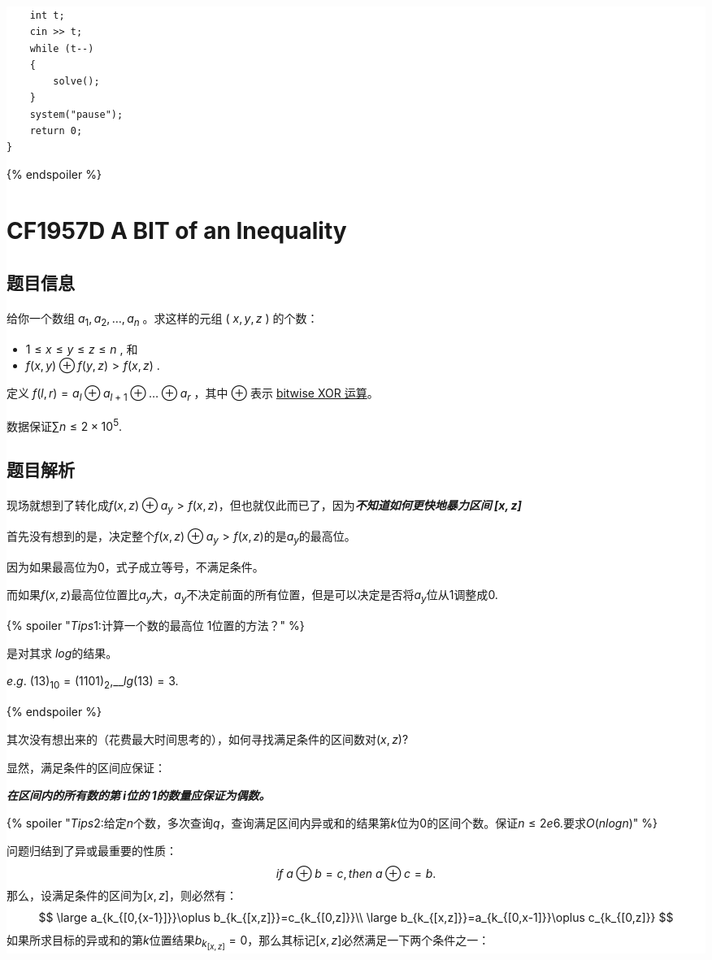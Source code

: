 ```
    int t;
    cin >> t;
    while (t--)
    {
        solve();
    }
    system("pause");
    return 0;
}
```

{% endspoiler %}

# CF1957D A BIT of an Inequality

## 题目信息

给你一个数组 $a_1, a_2, \ldots, a_n$ 。求这样的元组 ( $x, y, z$ ) 的个数：

- $1 \leq x \leq y \leq z \leq n$ , 和
- $f(x, y) \oplus f(y, z) > f(x, z)$ .

定义 $f(l, r) = a_l \oplus a_{l + 1} \oplus \ldots \oplus a_{r}$ ，其中 $\oplus$ 表示 [bitwise XOR 运算](https://en.wikipedia.org/wiki/Bitwise_operation#XOR)。

数据保证$\sum n\leq 2\times 10^5$.

## 题目解析

现场就想到了转化成$f(x,z)\oplus a_y>f(x,z)$，但也就仅此而已了，因为***不知道如何更快地暴力区间 $[x,z]$***

首先没有想到的是，决定整个$f(x,z)\oplus a_y>f(x,z)$的是$a_y$的最高位。

因为如果最高位为$0$​，式子成立等号，不满足条件。

而如果$f(x,z)$最高位位置比$a_y$大，$a_y$不决定前面的所有位置，但是可以决定是否将$a_y$位从$1$调整成$0$​.

{% spoiler "$Tips1:$计算一个数的最高位 $1$位置的方法？" %}

是对其求 $log$​的结果。

$e.g.$ $(13)_{10}=(1101)_2,$__$lg(13)=3.$​

{% endspoiler %}

其次没有想出来的（花费最大时间思考的），如何寻找满足条件的区间数对$(x,z)$​​​?

显然，满足条件的区间应保证：

***在区间内的所有数的第 $i$位的 $1$的数量应保证为偶数。***

{% spoiler "$Tips2:$给定$n$个数，多次查询$q$，查询满足区间内异或和的结果第$k$位为$0$的区间个数。保证$n\leq 2e6$.要求$O(nlogn)$" %}

问题归结到了异或最重要的性质：
$$
if\ a\oplus b=c,then\ a\oplus c=b. 
$$
那么，设满足条件的区间为$[x,z]$，则必然有：
$$
\large a_{k_{[0,{x-1}]}}\oplus b_{k_{[x,z]}}=c_{k_{[0,z]}}\\
\large b_{k_{[x,z]}}=a_{k_{[0,x-1]}}\oplus c_{k_{[0,z]}}
$$
如果所求目标的异或和的第$k$位置结果$b_{k_[x,z]}=0$，那么其标记$[x,z]$​必然满足一下两个条件之一：

